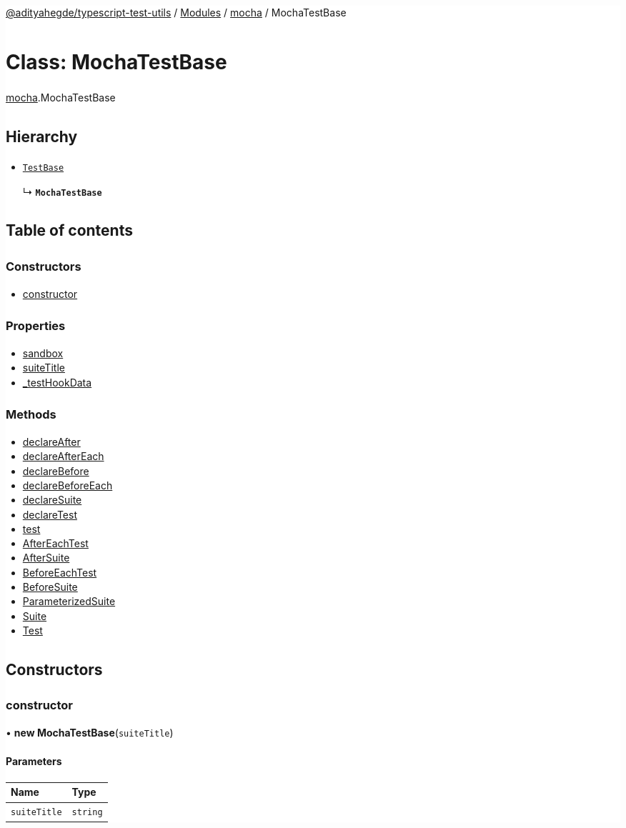 [@adityahegde/typescript-test-utils](../README.md) / [Modules](../modules.md) / [mocha](../modules/mocha.md) / MochaTestBase

# Class: MochaTestBase

[mocha](../modules/mocha.md).MochaTestBase

## Hierarchy

- [`TestBase`](index.TestBase.md)

  ↳ **`MochaTestBase`**

## Table of contents

### Constructors

- [constructor](mocha.MochaTestBase.md#constructor)

### Properties

- [sandbox](mocha.MochaTestBase.md#sandbox)
- [suiteTitle](mocha.MochaTestBase.md#suitetitle)
- [\_testHookData](mocha.MochaTestBase.md#_testhookdata)

### Methods

- [declareAfter](mocha.MochaTestBase.md#declareafter)
- [declareAfterEach](mocha.MochaTestBase.md#declareaftereach)
- [declareBefore](mocha.MochaTestBase.md#declarebefore)
- [declareBeforeEach](mocha.MochaTestBase.md#declarebeforeeach)
- [declareSuite](mocha.MochaTestBase.md#declaresuite)
- [declareTest](mocha.MochaTestBase.md#declaretest)
- [test](mocha.MochaTestBase.md#test)
- [AfterEachTest](mocha.MochaTestBase.md#aftereachtest)
- [AfterSuite](mocha.MochaTestBase.md#aftersuite)
- [BeforeEachTest](mocha.MochaTestBase.md#beforeeachtest)
- [BeforeSuite](mocha.MochaTestBase.md#beforesuite)
- [ParameterizedSuite](mocha.MochaTestBase.md#parameterizedsuite)
- [Suite](mocha.MochaTestBase.md#suite)
- [Test](mocha.MochaTestBase.md#test)

## Constructors

### constructor

• **new MochaTestBase**(`suiteTitle`)

#### Parameters

| Name | Type |
| :------ | :------ |
| `suiteTitle` | `string` |
